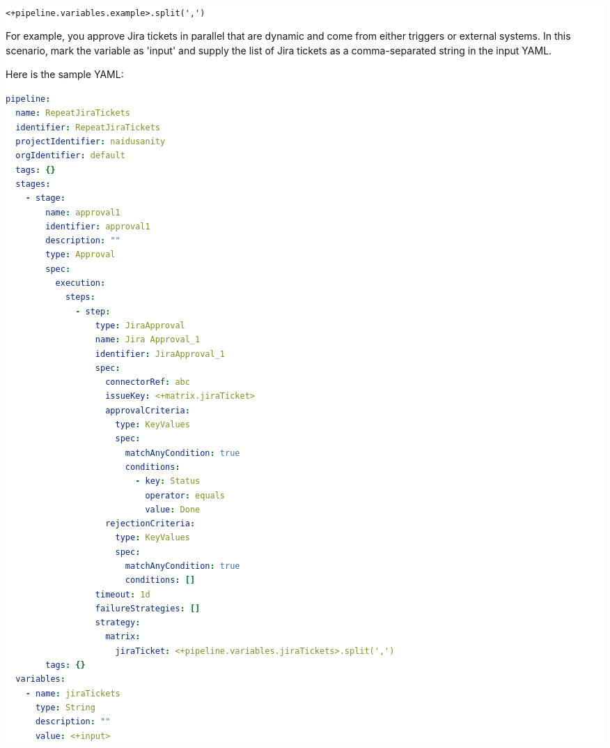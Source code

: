   ```
  <+pipeline.variables.example>.split(',')
  ```

For example, you approve Jira tickets in parallel that are dynamic and come from either triggers or external systems. In this scenario, mark the variable as 'input' and supply the list of Jira tickets as a comma-separated string in the input YAML.

Here is the sample YAML: 

```yaml
pipeline:
  name: RepeatJiraTickets
  identifier: RepeatJiraTickets
  projectIdentifier: naidusanity
  orgIdentifier: default
  tags: {}
  stages:
    - stage:
        name: approval1
        identifier: approval1
        description: ""
        type: Approval
        spec:
          execution:
            steps:
              - step:
                  type: JiraApproval
                  name: Jira Approval_1
                  identifier: JiraApproval_1
                  spec:
                    connectorRef: abc
                    issueKey: <+matrix.jiraTicket>
                    approvalCriteria:
                      type: KeyValues
                      spec:
                        matchAnyCondition: true
                        conditions:
                          - key: Status
                            operator: equals
                            value: Done
                    rejectionCriteria:
                      type: KeyValues
                      spec:
                        matchAnyCondition: true
                        conditions: []
                  timeout: 1d
                  failureStrategies: []
                  strategy:
                    matrix:
                      jiraTicket: <+pipeline.variables.jiraTickets>.split(',')
        tags: {}
  variables:
    - name: jiraTickets
      type: String
      description: ""
      value: <+input>
```
